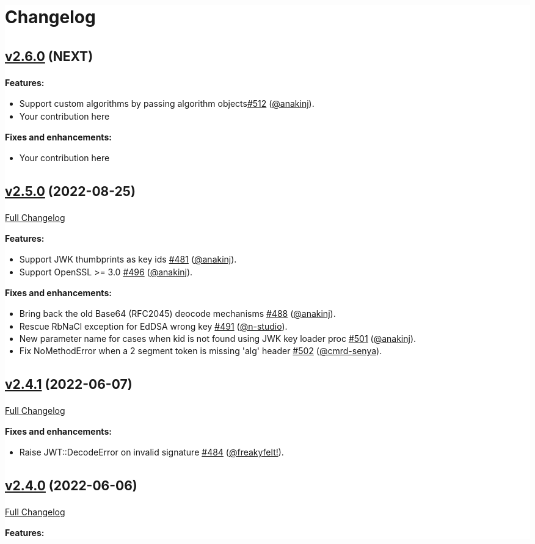 # Changelog
## [v2.6.0](https://github.com/jwt/ruby-jwt/tree/v2.6.0) (NEXT)

**Features:**

- Support custom algorithms by passing algorithm objects[#512](https://github.com/jwt/ruby-jwt/pull/512) ([@anakinj](https://github.com/anakinj)).
- Your contribution here

**Fixes and enhancements:**

- Your contribution here

## [v2.5.0](https://github.com/jwt/ruby-jwt/tree/v2.5.0) (2022-08-25)

[Full Changelog](https://github.com/jwt/ruby-jwt/compare/v2.4.1...v2.5.0)

**Features:**

- Support JWK thumbprints as key ids [#481](https://github.com/jwt/ruby-jwt/pull/481) ([@anakinj](https://github.com/anakinj)).
- Support OpenSSL >= 3.0 [#496](https://github.com/jwt/ruby-jwt/pull/496) ([@anakinj](https://github.com/anakinj)).

**Fixes and enhancements:**
- Bring back the old Base64 (RFC2045) deocode mechanisms [#488](https://github.com/jwt/ruby-jwt/pull/488) ([@anakinj](https://github.com/anakinj)).
- Rescue RbNaCl exception for EdDSA wrong key [#491](https://github.com/jwt/ruby-jwt/pull/491) ([@n-studio](https://github.com/n-studio)).
- New parameter name for cases when kid is not found using JWK key loader proc [#501](https://github.com/jwt/ruby-jwt/pull/501) ([@anakinj](https://github.com/anakinj)).
- Fix NoMethodError when a 2 segment token is missing 'alg' header [#502](https://github.com/jwt/ruby-jwt/pull/502) ([@cmrd-senya](https://github.com/cmrd-senya)).

## [v2.4.1](https://github.com/jwt/ruby-jwt/tree/v2.4.1) (2022-06-07)

[Full Changelog](https://github.com/jwt/ruby-jwt/compare/v2.4.0...v2.4.1)

**Fixes and enhancements:**
- Raise JWT::DecodeError on invalid signature [\#484](https://github.com/jwt/ruby-jwt/pull/484) ([@freakyfelt!](https://github.com/freakyfelt!)).

## [v2.4.0](https://github.com/jwt/ruby-jwt/tree/v2.4.0) (2022-06-06)

[Full Changelog](https://github.com/jwt/ruby-jwt/compare/v2.3.0...v2.4.0)

**Features:**
